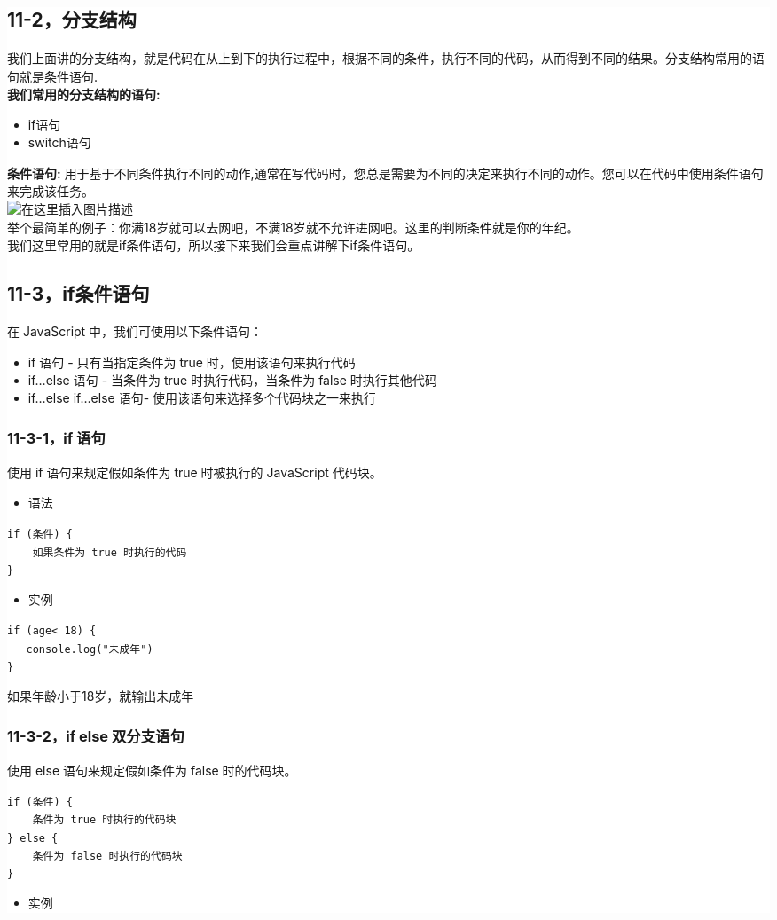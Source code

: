 ## 11-2，分支结构

我们上面讲的分支结构，就是代码在从上到下的执行过程中，根据不同的条件，执行不同的代码，从而得到不同的结果。分支结构常用的语句就是条件语句.  
**我们常用的分支结构的语句:**

-   if语句
-   switch语句

**条件语句:** 用于基于不同条件执行不同的动作,通常在写代码时，您总是需要为不同的决定来执行不同的动作。您可以在代码中使用条件语句来完成该任务。  
![在这里插入图片描述](https://img-blog.csdnimg.cn/20201106154332325.png?x-oss-process=image/watermark,type_ZmFuZ3poZW5naGVpdGk,shadow_10,text_aHR0cHM6Ly9ibG9nLmNzZG4ubmV0L3FpdXNoaV8xOTkw,size_16,color_FFFFFF,t_70)  
举个最简单的例子：你满18岁就可以去网吧，不满18岁就不允许进网吧。这里的判断条件就是你的年纪。  
我们这里常用的就是if条件语句，所以接下来我们会重点讲解下if条件语句。

## 11-3，if条件语句

在 JavaScript 中，我们可使用以下条件语句：

-   if 语句 - 只有当指定条件为 true 时，使用该语句来执行代码
-   if…else 语句 - 当条件为 true 时执行代码，当条件为 false 时执行其他代码
-   if…else if…else 语句- 使用该语句来选择多个代码块之一来执行

### 11-3-1，if 语句

使用 if 语句来规定假如条件为 true 时被执行的 JavaScript 代码块。

-   语法

```
if (条件) {
    如果条件为 true 时执行的代码
} 
```

-   实例

```
if (age< 18) {
   console.log("未成年")
}
```

如果年龄小于18岁，就输出未成年

### 11-3-2，if else 双分支语句

使用 else 语句来规定假如条件为 false 时的代码块。

```
if (条件) {
    条件为 true 时执行的代码块
} else { 
    条件为 false 时执行的代码块
}
```

-   实例
